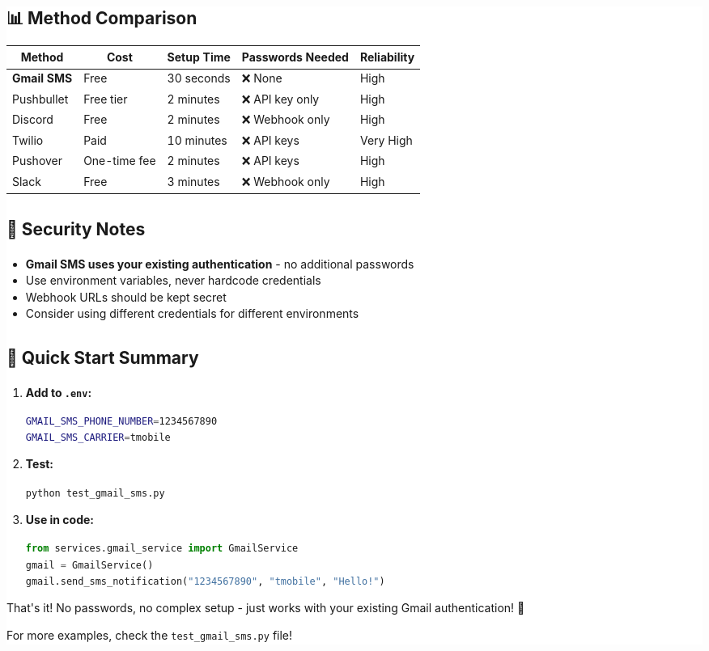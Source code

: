 ## 📊 Method Comparison

| Method        | Cost         | Setup Time | Passwords Needed | Reliability |
| ------------- | ------------ | ---------- | ---------------- | ----------- |
| **Gmail SMS** | Free         | 30 seconds | ❌ None          | High        |
| Pushbullet    | Free tier    | 2 minutes  | ❌ API key only  | High        |
| Discord       | Free         | 2 minutes  | ❌ Webhook only  | High        |
| Twilio        | Paid         | 10 minutes | ❌ API keys      | Very High   |
| Pushover      | One-time fee | 2 minutes  | ❌ API keys      | High        |
| Slack         | Free         | 3 minutes  | ❌ Webhook only  | High        |

## 🔐 Security Notes

- **Gmail SMS uses your existing authentication** - no additional passwords
- Use environment variables, never hardcode credentials
- Webhook URLs should be kept secret
- Consider using different credentials for different environments

## 🚀 Quick Start Summary

1. **Add to `.env`:**

   ```bash
   GMAIL_SMS_PHONE_NUMBER=1234567890
   GMAIL_SMS_CARRIER=tmobile
   ```

2. **Test:**

   ```bash
   python test_gmail_sms.py
   ```

3. **Use in code:**
   ```python
   from services.gmail_service import GmailService
   gmail = GmailService()
   gmail.send_sms_notification("1234567890", "tmobile", "Hello!")
   ```

That's it! No passwords, no complex setup - just works with your existing Gmail authentication! 🎉

For more examples, check the `test_gmail_sms.py` file!
